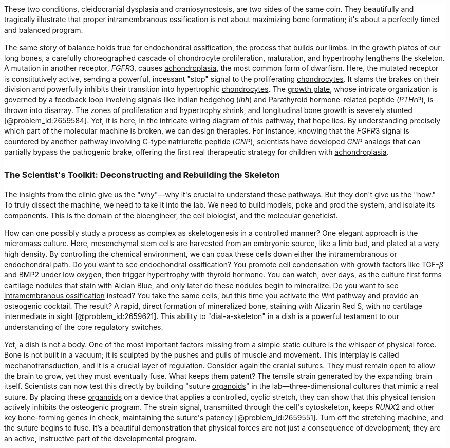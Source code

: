 These two conditions, cleidocranial dysplasia and craniosynostosis, are two sides of the same coin. They beautifully and tragically illustrate that proper [intramembranous ossification](@article_id:260487) is not about maximizing [bone formation](@article_id:266347); it's about a perfectly timed and balanced program.

The same story of balance holds true for [endochondral ossification](@article_id:269912), the process that builds our limbs. In the growth plates of our long bones, a carefully choreographed cascade of chondrocyte proliferation, maturation, and hypertrophy lengthens the skeleton. A mutation in another receptor, $FGFR3$, causes [achondroplasia](@article_id:272487), the most common form of dwarfism. Here, the mutated receptor is constitutively active, sending a powerful, incessant "stop" signal to the proliferating [chondrocytes](@article_id:262337). It slams the brakes on their division and powerfully inhibits their transition into hypertrophic [chondrocytes](@article_id:262337). The [growth plate](@article_id:202012), whose intricate organization is governed by a feedback loop involving signals like Indian hedgehog ($Ihh$) and Parathyroid hormone-related peptide ($PTHrP$), is thrown into disarray. The zones of proliferation and hypertrophy shrink, and longitudinal bone growth is severely stunted [@problem_id:2659584]. Yet, it is here, in the intricate wiring diagram of this pathway, that hope lies. By understanding precisely which part of the molecular machine is broken, we can design therapies. For instance, knowing that the $FGFR3$ signal is countered by another pathway involving C-type natriuretic peptide ($CNP$), scientists have developed $CNP$ analogs that can partially bypass the pathogenic brake, offering the first real therapeutic strategy for children with [achondroplasia](@article_id:272487).

### The Scientist's Toolkit: Deconstructing and Rebuilding the Skeleton

The insights from the clinic give us the "why"—why it's crucial to understand these pathways. But they don't give us the "how." To truly dissect the machine, we need to take it into the lab. We need to build models, poke and prod the system, and isolate its components. This is the domain of the bioengineer, the cell biologist, and the molecular geneticist.

How can one possibly study a process as complex as skeletogenesis in a controlled manner? One elegant approach is the micromass culture. Here, [mesenchymal stem cells](@article_id:275427) are harvested from an embryonic source, like a limb bud, and plated at a very high density. By controlling the chemical environment, we can coax these cells down either the intramembranous or endochondral path. Do you want to see [endochondral ossification](@article_id:269912)? You promote cell [condensation](@article_id:148176) with growth factors like TGF-$\beta$ and BMP2 under low oxygen, then trigger hypertrophy with thyroid hormone. You can watch, over days, as the culture first forms cartilage nodules that stain with Alcian Blue, and only later do these nodules begin to mineralize. Do you want to see [intramembranous ossification](@article_id:260487) instead? You take the same cells, but this time you activate the Wnt pathway and provide an osteogenic cocktail. The result? A rapid, direct formation of mineralized bone, staining with Alizarin Red S, with no cartilage intermediate in sight [@problem_id:2659621]. This ability to "dial-a-skeleton" in a dish is a powerful testament to our understanding of the core regulatory switches.

Yet, a dish is not a body. One of the most important factors missing from a simple static culture is the whisper of physical force. Bone is not built in a vacuum; it is sculpted by the pushes and pulls of muscle and movement. This interplay is called mechanotransduction, and it is a crucial layer of regulation. Consider again the cranial sutures. They must remain open to allow the brain to grow, yet they must eventually fuse. What keeps them patent? The tensile strain generated by the expanding brain itself. Scientists can now test this directly by building "suture [organoids](@article_id:152508)" in the lab—three-dimensional cultures that mimic a real suture. By placing these [organoids](@article_id:152508) on a device that applies a controlled, cyclic stretch, they can show that this physical tension actively inhibits the osteogenic program. The strain signal, transmitted through the cell's cytoskeleton, keeps $RUNX2$ and other key bone-forming genes in check, maintaining the suture's patency [@problem_id:2659551]. Turn off the stretching machine, and the suture begins to fuse. It’s a beautiful demonstration that physical forces are not just a consequence of development; they are an active, instructive part of the developmental program.

